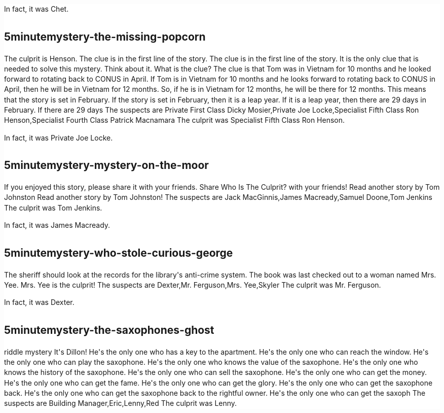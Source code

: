 In fact, it was Chet.
## 5minutemystery-the-missing-popcorn

The culprit is Henson.
The clue is in the first line of the story.
The clue is in the first line of the story. It is the only clue that is needed to solve this mystery.
Think about it. What is the clue?
The clue is that Tom was in Vietnam for 10 months and he looked forward to rotating back to CONUS in April.
If Tom is in Vietnam for 10 months and he looks forward to rotating back to CONUS in April, then he will be in Vietnam for 12 months.
So, if he is in Vietnam for 12 months, he will be there for 12 months.
This means that the story is set in February.
If the story is set in February, then it is a leap year.
If it is a leap year, then there are 29 days in February.
If there are 29 days
The suspects are Private First Class Dicky Mosier,Private Joe Locke,Specialist Fifth Class Ron Henson,Specialist Fourth Class Patrick Macnamara
The culprit was Specialist Fifth Class Ron Henson.

In fact, it was Private Joe Locke.
## 5minutemystery-mystery-on-the-moor

If you enjoyed this story, please share it with your friends.
Share Who Is The Culprit? with your friends!
Read another story by Tom Johnston
Read another story by Tom Johnston!
The suspects are Jack MacGinnis,James Macready,Samuel Doone,Tom Jenkins
The culprit was Tom Jenkins.

In fact, it was James Macready.
## 5minutemystery-who-stole-curious-george

The sheriff should look at the records for the library's anti-crime system. The book was last checked out to a woman named Mrs. Yee.
Mrs. Yee is the culprit!
The suspects are Dexter,Mr. Ferguson,Mrs. Yee,Skyler
The culprit was Mr. Ferguson.

In fact, it was Dexter.
## 5minutemystery-the-saxophones-ghost

riddle mystery
It's Dillon!
He's the only one who has a key to the apartment.
He's the only one who can reach the window.
He's the only one who can play the saxophone.
He's the only one who knows the value of the saxophone.
He's the only one who knows the history of the saxophone.
He's the only one who can sell the saxophone.
He's the only one who can get the money.
He's the only one who can get the fame.
He's the only one who can get the glory.
He's the only one who can get the saxophone back.
He's the only one who can get the saxophone back to the rightful owner.
He's the only one who can get the saxoph
The suspects are Building Manager,Eric,Lenny,Red
The culprit was Lenny.
